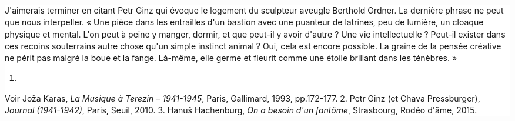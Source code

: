 

J'aimerais terminer en citant Petr Ginz qui évoque le logement du sculpteur aveugle Berthold Ordner. La dernière phrase ne peut que nous interpeller. « Une pièce dans les entrailles d'un bastion avec une puanteur de latrines, peu de lumière, un cloaque physique et mental. L'on peut à peine y manger, dormir, et que peut-il y avoir d'autre ? Une vie intellectuelle ? Peut-il exister dans ces recoins souterrains autre chose qu'un simple instinct animal ? Oui, cela est encore possible. La graine de la pensée créative ne périt pas malgré la boue et la fange. Là-même, elle germe et fleurit comme une étoile brillant dans les ténèbres. »



 

1. 
Voir Joža Karas, _La Musique à Terezin – 1941-1945_, Paris, Gallimard, 1993, pp.172-177.
2. Petr Ginz (et Chava Pressburger), _Journal (1941-1942)_, Paris, Seuil, 2010.
3. Hanuš Hachenburg, _On a besoin d'un fantôme_, Strasbourg, Rodéo d'âme, 2015.
